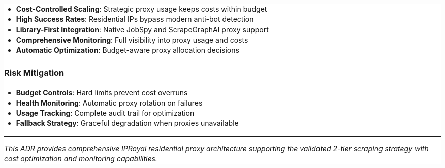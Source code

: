 - **Cost-Controlled Scaling**: Strategic proxy usage keeps costs within budget
- **High Success Rates**: Residential IPs bypass modern anti-bot detection
- **Library-First Integration**: Native JobSpy and ScrapeGraphAI proxy support
- **Comprehensive Monitoring**: Full visibility into proxy usage and costs
- **Automatic Optimization**: Budget-aware proxy allocation decisions

### Risk Mitigation

- **Budget Controls**: Hard limits prevent cost overruns
- **Health Monitoring**: Automatic proxy rotation on failures  
- **Usage Tracking**: Complete audit trail for optimization
- **Fallback Strategy**: Graceful degradation when proxies unavailable

---

*This ADR provides comprehensive IPRoyal residential proxy architecture supporting the validated 2-tier scraping strategy with cost optimization and monitoring capabilities.*

